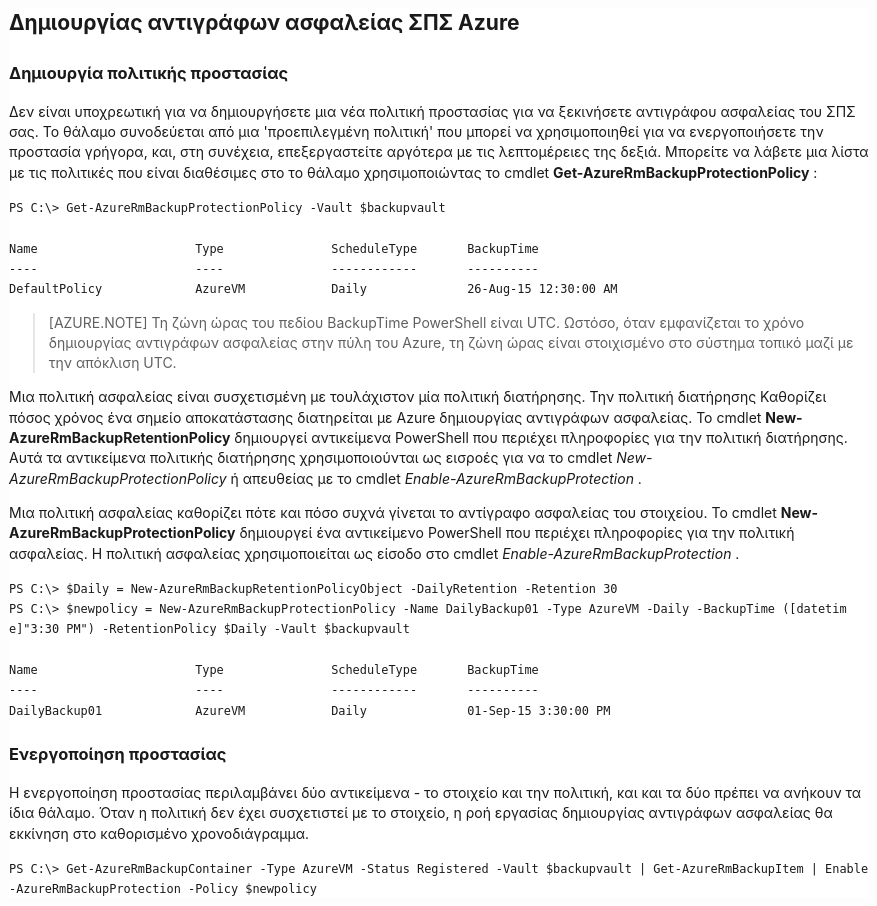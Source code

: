 ## <a name="backup-azure-vms"></a>Δημιουργίας αντιγράφων ασφαλείας ΣΠΣ Azure

### <a name="create-a-protection-policy"></a>Δημιουργία πολιτικής προστασίας
Δεν είναι υποχρεωτική για να δημιουργήσετε μια νέα πολιτική προστασίας για να ξεκινήσετε αντιγράφου ασφαλείας του ΣΠΣ σας. Το θάλαμο συνοδεύεται από μια 'προεπιλεγμένη πολιτική' που μπορεί να χρησιμοποιηθεί για να ενεργοποιήσετε την προστασία γρήγορα, και, στη συνέχεια, επεξεργαστείτε αργότερα με τις λεπτομέρειες της δεξιά. Μπορείτε να λάβετε μια λίστα με τις πολιτικές που είναι διαθέσιμες στο το θάλαμο χρησιμοποιώντας το cmdlet **Get-AzureRmBackupProtectionPolicy** :

```
PS C:\> Get-AzureRmBackupProtectionPolicy -Vault $backupvault

Name                      Type               ScheduleType       BackupTime
----                      ----               ------------       ----------
DefaultPolicy             AzureVM            Daily              26-Aug-15 12:30:00 AM
```

> [AZURE.NOTE] Τη ζώνη ώρας του πεδίου BackupTime PowerShell είναι UTC. Ωστόσο, όταν εμφανίζεται το χρόνο δημιουργίας αντιγράφων ασφαλείας στην πύλη του Azure, τη ζώνη ώρας είναι στοιχισμένο στο σύστημα τοπικό μαζί με την απόκλιση UTC.

Μια πολιτική ασφαλείας είναι συσχετισμένη με τουλάχιστον μία πολιτική διατήρησης. Την πολιτική διατήρησης Καθορίζει πόσος χρόνος ένα σημείο αποκατάστασης διατηρείται με Azure δημιουργίας αντιγράφων ασφαλείας. Το cmdlet **New-AzureRmBackupRetentionPolicy** δημιουργεί αντικείμενα PowerShell που περιέχει πληροφορίες για την πολιτική διατήρησης. Αυτά τα αντικείμενα πολιτικής διατήρησης χρησιμοποιούνται ως εισροές για να το cmdlet *New-AzureRmBackupProtectionPolicy* ή απευθείας με το cmdlet *Enable-AzureRmBackupProtection* .

Μια πολιτική ασφαλείας καθορίζει πότε και πόσο συχνά γίνεται το αντίγραφο ασφαλείας του στοιχείου. Το cmdlet **New-AzureRmBackupProtectionPolicy** δημιουργεί ένα αντικείμενο PowerShell που περιέχει πληροφορίες για την πολιτική ασφαλείας. Η πολιτική ασφαλείας χρησιμοποιείται ως είσοδο στο cmdlet *Enable-AzureRmBackupProtection* .

```
PS C:\> $Daily = New-AzureRmBackupRetentionPolicyObject -DailyRetention -Retention 30
PS C:\> $newpolicy = New-AzureRmBackupProtectionPolicy -Name DailyBackup01 -Type AzureVM -Daily -BackupTime ([datetime]"3:30 PM") -RetentionPolicy $Daily -Vault $backupvault

Name                      Type               ScheduleType       BackupTime
----                      ----               ------------       ----------
DailyBackup01             AzureVM            Daily              01-Sep-15 3:30:00 PM
```

### <a name="enable-protection"></a>Ενεργοποίηση προστασίας
Η ενεργοποίηση προστασίας περιλαμβάνει δύο αντικείμενα - το στοιχείο και την πολιτική, και και τα δύο πρέπει να ανήκουν τα ίδια θάλαμο. Όταν η πολιτική δεν έχει συσχετιστεί με το στοιχείο, η ροή εργασίας δημιουργίας αντιγράφων ασφαλείας θα εκκίνηση στο καθορισμένο χρονοδιάγραμμα.

```
PS C:\> Get-AzureRmBackupContainer -Type AzureVM -Status Registered -Vault $backupvault | Get-AzureRmBackupItem | Enable-AzureRmBackupProtection -Policy $newpolicy
```
